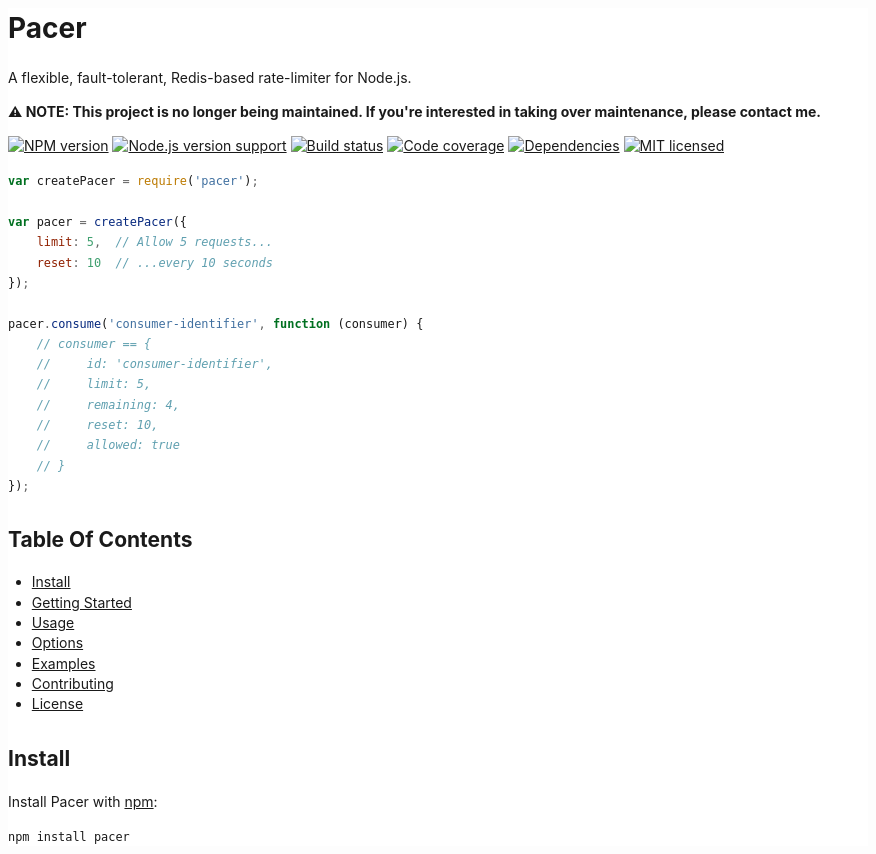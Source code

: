 
Pacer
=====

A flexible, fault-tolerant, Redis-based rate-limiter for Node.js.

**⚠️ NOTE: This project is no longer being maintained. If you're interested in taking over maintenance, please contact me.**

[![NPM version][shield-npm]][info-npm]
[![Node.js version support][shield-node]][info-node]
[![Build status][shield-build]][info-build]
[![Code coverage][shield-coverage]][info-coverage]
[![Dependencies][shield-dependencies]][info-dependencies]
[![MIT licensed][shield-license]][info-license]

```js
var createPacer = require('pacer');

var pacer = createPacer({
    limit: 5,  // Allow 5 requests...
    reset: 10  // ...every 10 seconds
});

pacer.consume('consumer-identifier', function (consumer) {
    // consumer == {
    //     id: 'consumer-identifier',
    //     limit: 5,
    //     remaining: 4,
    //     reset: 10,
    //     allowed: true
    // }
});
```

Table Of Contents
-----------------

- [Install](#install)
- [Getting Started](#getting-started)
- [Usage](#usage)
- [Options](#options)
- [Examples](#examples)
- [Contributing](#contributing)
- [License](#license)


Install
-------

Install Pacer with [npm][npm]:

```sh
npm install pacer
```



[npm]: https://npmjs.org/
[info-coverage]: https://coveralls.io/github/rowanmanning/pacer
[info-dependencies]: https://gemnasium.com/rowanmanning/pacer
[info-license]: LICENSE
[info-node]: package.json
[info-npm]: https://www.npmjs.com/package/pacer
[info-build]: https://travis-ci.org/rowanmanning/pacer
[shield-coverage]: https://img.shields.io/coveralls/rowanmanning/pacer.svg
[shield-dependencies]: https://img.shields.io/gemnasium/rowanmanning/pacer.svg
[shield-license]: https://img.shields.io/badge/license-MIT-blue.svg
[shield-node]: https://img.shields.io/badge/node.js%20support-0.10–7-brightgreen.svg
[shield-npm]: https://img.shields.io/npm/v/pacer.svg
[shield-build]: https://img.shields.io/travis/rowanmanning/pacer/master.svg